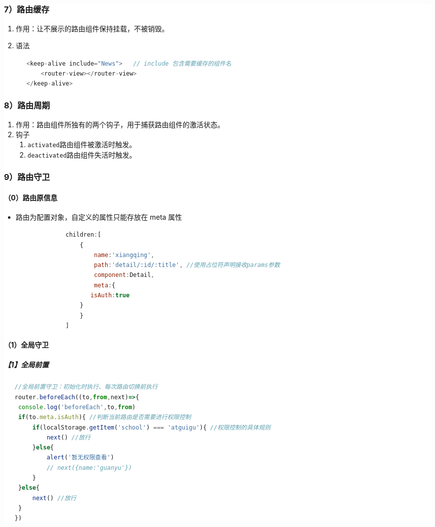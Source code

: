 ### 7）路由缓存

1. 作用：让不展示的路由组件保持挂载，不被销毁。

2. 语法

   ```javascript
      <keep-alive include="News"> 	// include 包含需要缓存的组件名
          <router-view></router-view>
      </keep-alive>
   ```

### 8）路由周期

1.  作用：路由组件所独有的两个钩子，用于捕获路由组件的激活状态。
2. 钩子
   1. ``activated``路由组件被激活时触发。
   2. ``deactivated``路由组件失活时触发。

### 9）路由守卫

#### （0）路由原信息

- 路由为配置对象，自定义的属性只能存放在 meta 属性

  ```javascript
     			children:[
     				{
     					name:'xiangqing',
     					path:'detail/:id/:title', //使用占位符声明接收params参数
     					component:Detail,
                    	meta:{
                       isAuth:true
                    }
     				}
     			]
  ```

#### （1）全局守卫

##### 【1】全局前置

```javascript
   //全局前置守卫：初始化时执行、每次路由切换前执行
   router.beforeEach((to,from,next)=>{
   	console.log('beforeEach',to,from)
   	if(to.meta.isAuth){ //判断当前路由是否需要进行权限控制
   		if(localStorage.getItem('school') === 'atguigu'){ //权限控制的具体规则
   			next() //放行
   		}else{
   			alert('暂无权限查看')
   			// next({name:'guanyu'})
   		}
   	}else{
   		next() //放行
   	}
   })
```
